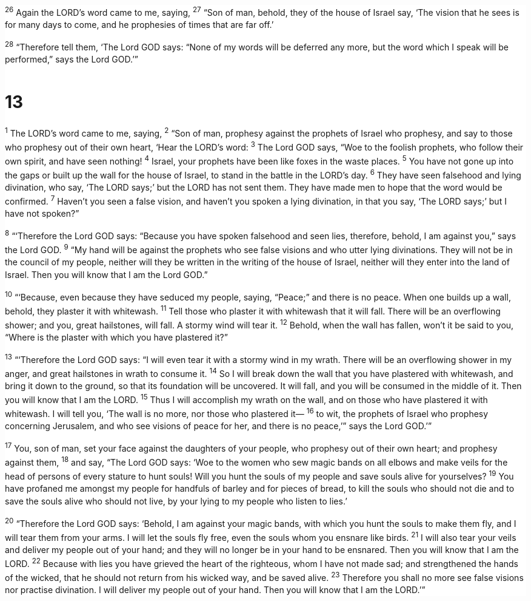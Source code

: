 <sup>26</sup> Again the LORD’s word came to me, saying, <sup>27</sup> “Son of man, behold, they of the house of Israel say, ‘The vision that he sees is for many days to come, and he prophesies of times that are far off.’ 

<sup>28</sup> “Therefore tell them, ‘The Lord GOD says: “None of my words will be deferred any more, but the word which I speak will be performed,” says the Lord GOD.’” 

# 13 
<sup>1</sup> The LORD’s word came to me, saying, <sup>2</sup> “Son of man, prophesy against the prophets of Israel who prophesy, and say to those who prophesy out of their own heart, ‘Hear the LORD’s word: <sup>3</sup> The Lord GOD says, “Woe to the foolish prophets, who follow their own spirit, and have seen nothing! <sup>4</sup> Israel, your prophets have been like foxes in the waste places. <sup>5</sup> You have not gone up into the gaps or built up the wall for the house of Israel, to stand in the battle in the LORD’s day. <sup>6</sup> They have seen falsehood and lying divination, who say, ‘The LORD says;’ but the LORD has not sent them. They have made men to hope that the word would be confirmed. <sup>7</sup> Haven’t you seen a false vision, and haven’t you spoken a lying divination, in that you say, ‘The LORD says;’ but I have not spoken?” 

<sup>8</sup> “‘Therefore the Lord GOD says: “Because you have spoken falsehood and seen lies, therefore, behold, I am against you,” says the Lord GOD. <sup>9</sup> “My hand will be against the prophets who see false visions and who utter lying divinations. They will not be in the council of my people, neither will they be written in the writing of the house of Israel, neither will they enter into the land of Israel. Then you will know that I am the Lord GOD.” 

<sup>10</sup> “‘Because, even because they have seduced my people, saying, “Peace;” and there is no peace. When one builds up a wall, behold, they plaster it with whitewash. <sup>11</sup> Tell those who plaster it with whitewash that it will fall. There will be an overflowing shower; and you, great hailstones, will fall. A stormy wind will tear it. <sup>12</sup> Behold, when the wall has fallen, won’t it be said to you, “Where is the plaster with which you have plastered it?” 

<sup>13</sup> “‘Therefore the Lord GOD says: “I will even tear it with a stormy wind in my wrath. There will be an overflowing shower in my anger, and great hailstones in wrath to consume it. <sup>14</sup> So I will break down the wall that you have plastered with whitewash, and bring it down to the ground, so that its foundation will be uncovered. It will fall, and you will be consumed in the middle of it. Then you will know that I am the LORD. <sup>15</sup> Thus I will accomplish my wrath on the wall, and on those who have plastered it with whitewash. I will tell you, ‘The wall is no more, nor those who plastered it— <sup>16</sup> to wit, the prophets of Israel who prophesy concerning Jerusalem, and who see visions of peace for her, and there is no peace,’” says the Lord GOD.’” 

<sup>17</sup> You, son of man, set your face against the daughters of your people, who prophesy out of their own heart; and prophesy against them, <sup>18</sup> and say, “The Lord GOD says: ‘Woe to the women who sew magic bands on all elbows and make veils for the head of persons of every stature to hunt souls! Will you hunt the souls of my people and save souls alive for yourselves? <sup>19</sup> You have profaned me amongst my people for handfuls of barley and for pieces of bread, to kill the souls who should not die and to save the souls alive who should not live, by your lying to my people who listen to lies.’ 

<sup>20</sup> “Therefore the Lord GOD says: ‘Behold, I am against your magic bands, with which you hunt the souls to make them fly, and I will tear them from your arms. I will let the souls fly free, even the souls whom you ensnare like birds. <sup>21</sup> I will also tear your veils and deliver my people out of your hand; and they will no longer be in your hand to be ensnared. Then you will know that I am the LORD. <sup>22</sup> Because with lies you have grieved the heart of the righteous, whom I have not made sad; and strengthened the hands of the wicked, that he should not return from his wicked way, and be saved alive. <sup>23</sup> Therefore you shall no more see false visions nor practise divination. I will deliver my people out of your hand. Then you will know that I am the LORD.’” 
